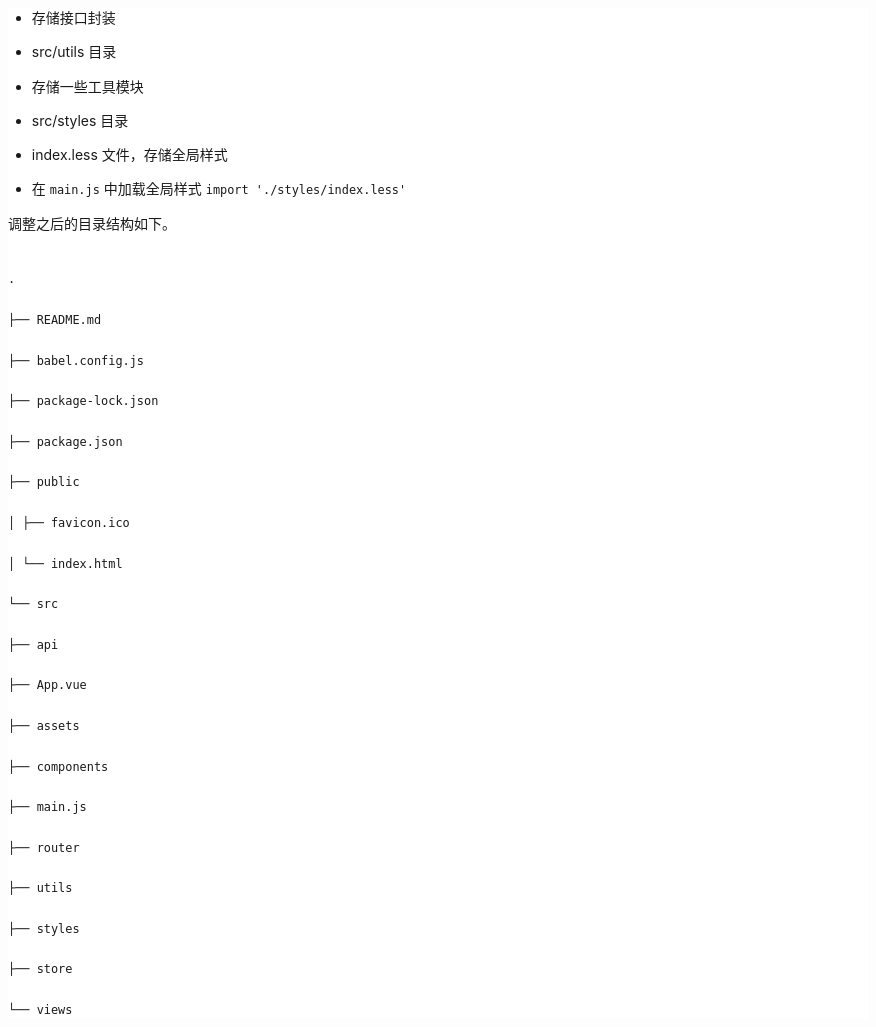 - 存储接口封装

- src/utils 目录

- 存储一些工具模块

- src/styles 目录

- index.less 文件，存储全局样式

- 在 `main.js` 中加载全局样式 `import './styles/index.less'`


调整之后的目录结构如下。  

```

.

├── README.md

├── babel.config.js

├── package-lock.json

├── package.json

├── public

│ ├── favicon.ico

│ └── index.html

└── src

├── api

├── App.vue

├── assets

├── components

├── main.js

├── router

├── utils

├── styles

├── store

└── views

```
